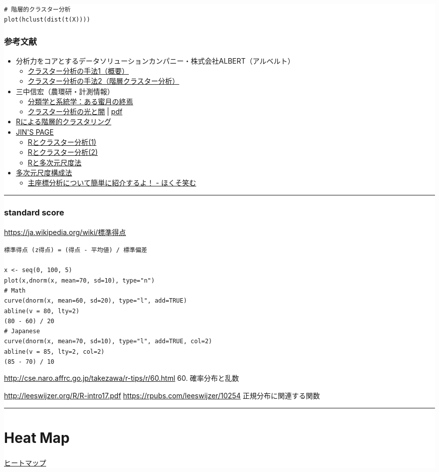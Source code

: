	# 階層的クラスター分析
	plot(hclust(dist(t(X))))

### 参考文献
- 分析力をコアとするデータソリューションカンパニー・株式会社ALBERT（アルベルト）
  - [クラスター分析の手法1（概要）](http://www.albert2005.co.jp/technology/mining/cluster1.html)
  - [クラスター分析の手法2（階層クラスター分析）](http://www.albert2005.co.jp/technology/mining/cluster2.html)
- 三中信宏（農環研・計測情報）
  - [分類学と系統学：ある蜜月の終焉](http://www.e-jsps.com/2007hp/topic/Datesoudo84/mitsu.html)
  - [クラスター分析の光と闇](http://cse.naro.affrc.go.jp/minaka/R/R-cluster.html) | [pdf](http://cse.naro.affrc.go.jp/minaka/R/clustering-04.pdf)
- [Rによる階層的クラスタリング](http://bio-info.biz/tips/r_hclust.html)
- [JIN'S PAGE](http://www1.doshisha.ac.jp/~mjin/R/)
  - [Rとクラスター分析(1)](http://www1.doshisha.ac.jp/~mjin/R/Chap_28/28.html)
  - [Rとクラスター分析(2)](http://www1.doshisha.ac.jp/~mjin/R/Chap_29/29.html)
  - [Rと多次元尺度法](http://www1.doshisha.ac.jp/~mjin/R/Chap_27/27.html)
- [多次元尺度構成法](https://ja.wikipedia.org/wiki/多次元尺度構成法)
  - [主座標分析について簡単に紹介するよ！ - ほくそ笑む](http://d.hatena.ne.jp/hoxo_m/20120313/p1)

----------

### standard score
https://ja.wikipedia.org/wiki/標準得点

	標準得点 (z得点) = (得点 - 平均値) / 標準偏差

	x <- seq(0, 100, 5)
	plot(x,dnorm(x, mean=70, sd=10), type="n")
	# Math
	curve(dnorm(x, mean=60, sd=20), type="l", add=TRUE)
	abline(v = 80, lty=2)
	(80 - 60) / 20
	# Japanese
	curve(dnorm(x, mean=70, sd=10), type="l", add=TRUE, col=2)
	abline(v = 85, lty=2, col=2)
	(85 - 70) / 10

http://cse.naro.affrc.go.jp/takezawa/r-tips/r/60.html
60. 確率分布と乱数

http://leeswijzer.org/R/R-intro17.pdf
https://rpubs.com/leeswijzer/10254
正規分布に関連する関数

----------

# Heat Map
[ヒートマップ](https://ja.wikipedia.org/wiki/ヒートマップ)
